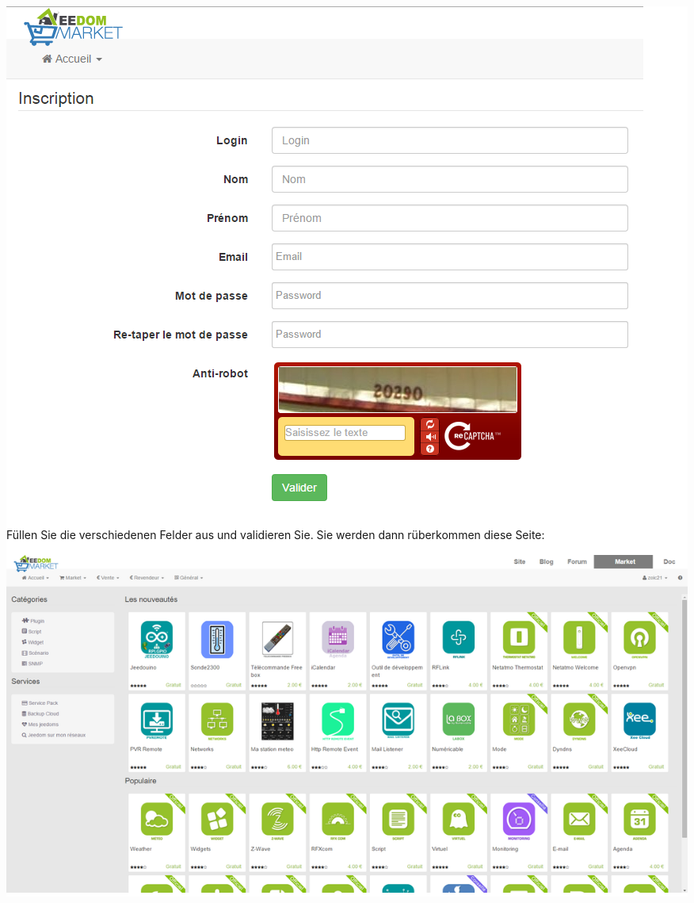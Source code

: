 ![premier market2](images/premier-market2.png)

Füllen Sie die verschiedenen Felder aus und validieren Sie. Sie werden dann rüberkommen
diese Seite:

![premier market3](images/premier-market3.png)
